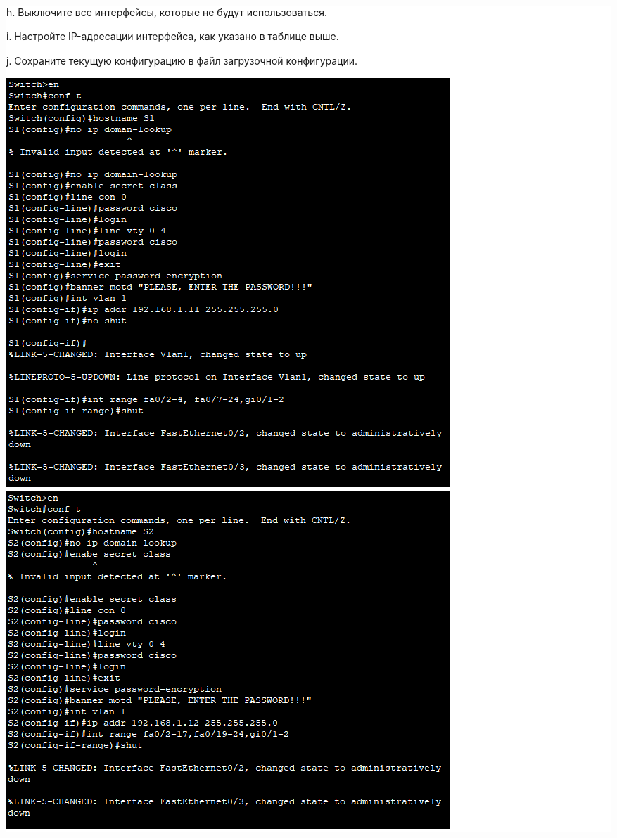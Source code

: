    h. Выключите все интерфейсы, которые не будут использоваться.

   i. Настройте IP-адресации интерфейса, как указано в таблице выше.

   j. Сохраните текущую конфигурацию в файл загрузочной конфигурации.

![](https://github.com/pogodin2004/otusNetwork/blob/main/dz12/images/s1_basic_conf.png)
![](https://github.com/pogodin2004/otusNetwork/blob/main/dz12/images/s2_basic_conf.png)
